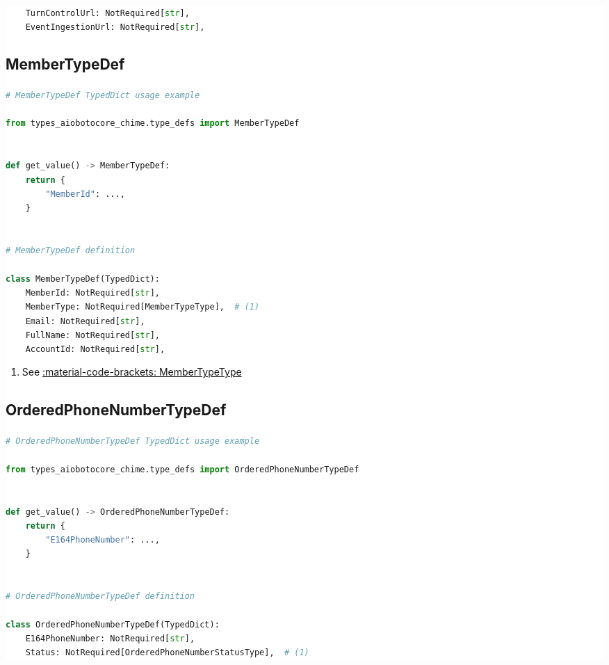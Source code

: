 ```python
    TurnControlUrl: NotRequired[str],
    EventIngestionUrl: NotRequired[str],
```


## MemberTypeDef

```python
# MemberTypeDef TypedDict usage example

from types_aiobotocore_chime.type_defs import MemberTypeDef


def get_value() -> MemberTypeDef:
    return {
        "MemberId": ...,
    }


# MemberTypeDef definition

class MemberTypeDef(TypedDict):
    MemberId: NotRequired[str],
    MemberType: NotRequired[MemberTypeType],  # (1)
    Email: NotRequired[str],
    FullName: NotRequired[str],
    AccountId: NotRequired[str],
```

1. See [:material-code-brackets: MemberTypeType](./literals.md#membertypetype)

## OrderedPhoneNumberTypeDef

```python
# OrderedPhoneNumberTypeDef TypedDict usage example

from types_aiobotocore_chime.type_defs import OrderedPhoneNumberTypeDef


def get_value() -> OrderedPhoneNumberTypeDef:
    return {
        "E164PhoneNumber": ...,
    }


# OrderedPhoneNumberTypeDef definition

class OrderedPhoneNumberTypeDef(TypedDict):
    E164PhoneNumber: NotRequired[str],
    Status: NotRequired[OrderedPhoneNumberStatusType],  # (1)
```
